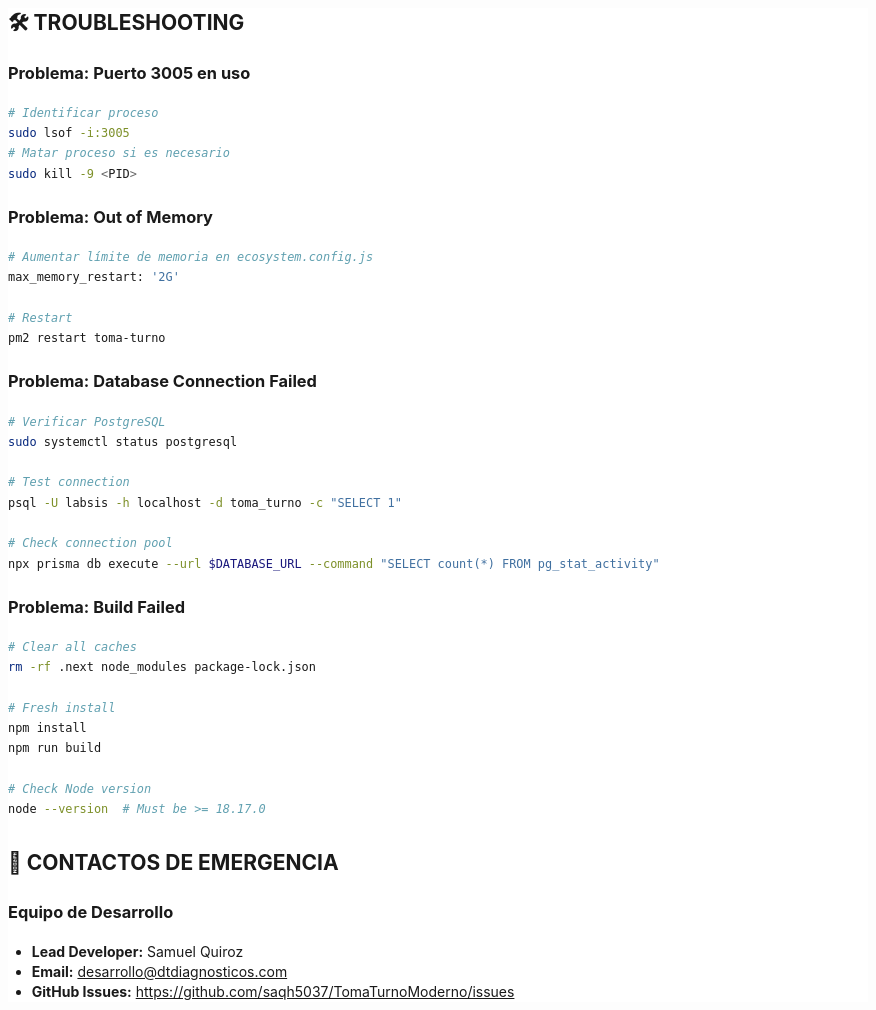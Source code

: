 ## 🛠️ TROUBLESHOOTING

### Problema: Puerto 3005 en uso
```bash
# Identificar proceso
sudo lsof -i:3005
# Matar proceso si es necesario
sudo kill -9 <PID>
```

### Problema: Out of Memory
```bash
# Aumentar límite de memoria en ecosystem.config.js
max_memory_restart: '2G'

# Restart
pm2 restart toma-turno
```

### Problema: Database Connection Failed
```bash
# Verificar PostgreSQL
sudo systemctl status postgresql

# Test connection
psql -U labsis -h localhost -d toma_turno -c "SELECT 1"

# Check connection pool
npx prisma db execute --url $DATABASE_URL --command "SELECT count(*) FROM pg_stat_activity"
```

### Problema: Build Failed
```bash
# Clear all caches
rm -rf .next node_modules package-lock.json

# Fresh install
npm install
npm run build

# Check Node version
node --version  # Must be >= 18.17.0
```

## 📱 CONTACTOS DE EMERGENCIA

### Equipo de Desarrollo
- **Lead Developer:** Samuel Quiroz
- **Email:** desarrollo@dtdiagnosticos.com
- **GitHub Issues:** https://github.com/saqh5037/TomaTurnoModerno/issues
